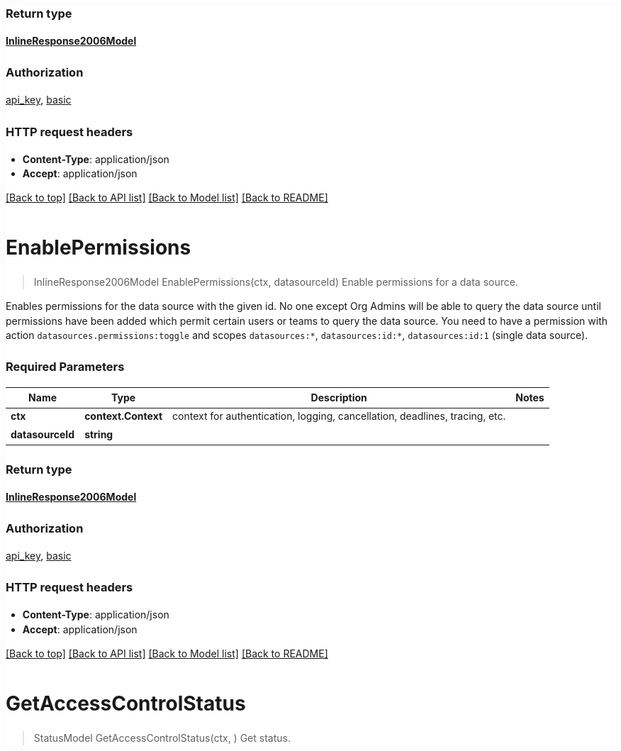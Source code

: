 ### Return type

[**InlineResponse2006Model**](inline_response_200_6.md)

### Authorization

[api_key](../README.md#api_key), [basic](../README.md#basic)

### HTTP request headers

 - **Content-Type**: application/json
 - **Accept**: application/json

[[Back to top]](#) [[Back to API list]](../README.md#documentation-for-api-endpoints) [[Back to Model list]](../README.md#documentation-for-models) [[Back to README]](../README.md)

# **EnablePermissions**
> InlineResponse2006Model EnablePermissions(ctx, datasourceId)
Enable permissions for a data source.

Enables permissions for the data source with the given id. No one except Org Admins will be able to query the data source until permissions have been added which permit certain users or teams to query the data source.  You need to have a permission with action `datasources.permissions:toggle` and scopes `datasources:*`, `datasources:id:*`, `datasources:id:1` (single data source).

### Required Parameters

Name | Type | Description  | Notes
------------- | ------------- | ------------- | -------------
 **ctx** | **context.Context** | context for authentication, logging, cancellation, deadlines, tracing, etc.
  **datasourceId** | **string**|  | 

### Return type

[**InlineResponse2006Model**](inline_response_200_6.md)

### Authorization

[api_key](../README.md#api_key), [basic](../README.md#basic)

### HTTP request headers

 - **Content-Type**: application/json
 - **Accept**: application/json

[[Back to top]](#) [[Back to API list]](../README.md#documentation-for-api-endpoints) [[Back to Model list]](../README.md#documentation-for-models) [[Back to README]](../README.md)

# **GetAccessControlStatus**
> StatusModel GetAccessControlStatus(ctx, )
Get status.
